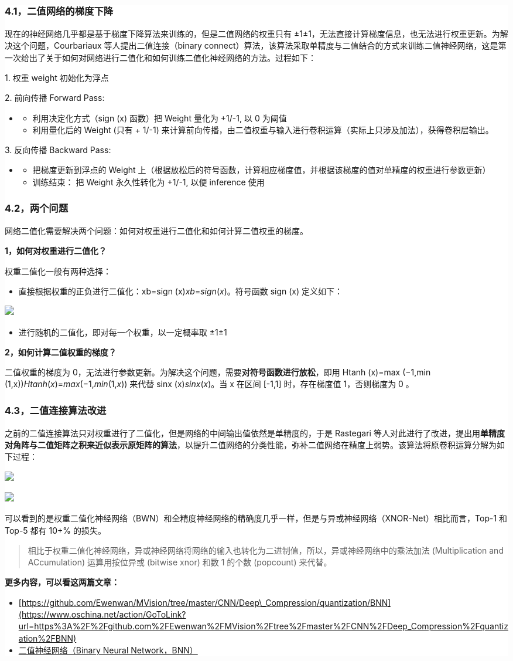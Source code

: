 ### 4.1，二值网络的梯度下降

现在的神经网络几乎都是基于梯度下降算法来训练的，但是二值网络的权重只有 ±1±1，无法直接计算梯度信息，也无法进行权重更新。为解决这个问题，Courbariaux 等人提出二值连接（binary connect）算法，该算法采取单精度与二值结合的方式来训练二值神经网络，这是第一次给出了关于如何对网络进行二值化和如何训练二值化神经网络的方法。过程如下：

1\. 权重 weight 初始化为浮点

2\. 前向传播 Forward Pass:

-   -   利用决定化方式（sign (x) 函数）把 Weight 量化为 +1/-1, 以 0 为阈值
    -   利用量化后的 Weight (只有 + 1/-1) 来计算前向传播，由二值权重与输入进行卷积运算（实际上只涉及加法），获得卷积层输出。

3\. 反向传播 Backward Pass:

-   -   把梯度更新到浮点的 Weight 上（根据放松后的符号函数，计算相应梯度值，并根据该梯度的值对单精度的权重进行参数更新）
    -   训练结束： 把 Weight 永久性转化为 +1/-1, 以便 inference 使用

### 4.2，两个问题

网络二值化需要解决两个问题：如何对权重进行二值化和如何计算二值权重的梯度。

**1，如何对权重进行二值化？**

权重二值化一般有两种选择：

-   直接根据权重的正负进行二值化：xb=sign (x)_xb_\=_sign_(_x_)。符号函数 sign (x) 定义如下：

![](https://pic2.zhimg.com/80/v2-a3314bd80446a115e48a412692f214d1_720w.webp)

-   进行随机的二值化，即对每一个权重，以一定概率取 ±1±1

**2，如何计算二值权重的梯度？**

二值权重的梯度为 0，无法进行参数更新。为解决这个问题，需要**对符号函数进行放松**，即用 Htanh (x)=max (−1,min (1,x))_Htanh_(_x_)=_max_(−1,_min_(1,_x_)) 来代替 sinx (x)_sinx_(_x_)。当 x 在区间 \[-1,1\] 时，存在梯度值 1，否则梯度为 0 。

### 4.3，二值连接算法改进

之前的二值连接算法只对权重进行了二值化，但是网络的中间输出值依然是单精度的，于是 Rastegari 等人对此进行了改进，提出用**单精度对角阵与二值矩阵之积来近似表示原矩阵的算法**，以提升二值网络的分类性能，弥补二值网络在精度上弱势。该算法将原卷积运算分解为如下过程：

![](https://pic1.zhimg.com/80/v2-28edf95c3aece5005775b4952ecad8a0_720w.webp)

![](https://pic4.zhimg.com/80/v2-ff3fe7f644f0e2d312f3fe0193450efb_720w.webp)

可以看到的是权重二值化神经网络（BWN）和全精度神经网络的精确度几乎一样，但是与异或神经网络（XNOR-Net）相比而言，Top-1 和 Top-5 都有 10+% 的损失。

> 相比于权重二值化神经网络，异或神经网络将网络的输入也转化为二进制值，所以，异或神经网络中的乘法加法 (Multiplication and ACcumulation) 运算用按位异或 (bitwise xnor) 和数 1 的个数 (popcount) 来代替。

**更多内容，可以看这两篇文章：**

-   [https://github.com/Ewenwan/MVision/tree/master/CNN/Deep\_Compression/quantization/BNN](https://www.oschina.net/action/GoToLink?url=https%3A%2F%2Fgithub.com%2FEwenwan%2FMVision%2Ftree%2Fmaster%2FCNN%2FDeep_Compression%2Fquantization%2FBNN)
-   [二值神经网络（Binary Neural Network，BNN）](https://www.oschina.net/action/GoToLink?url=https%3A%2F%2Fblog.csdn.net%2Fstdcoutzyx%2Farticle%2Fdetails%2F50926174)
